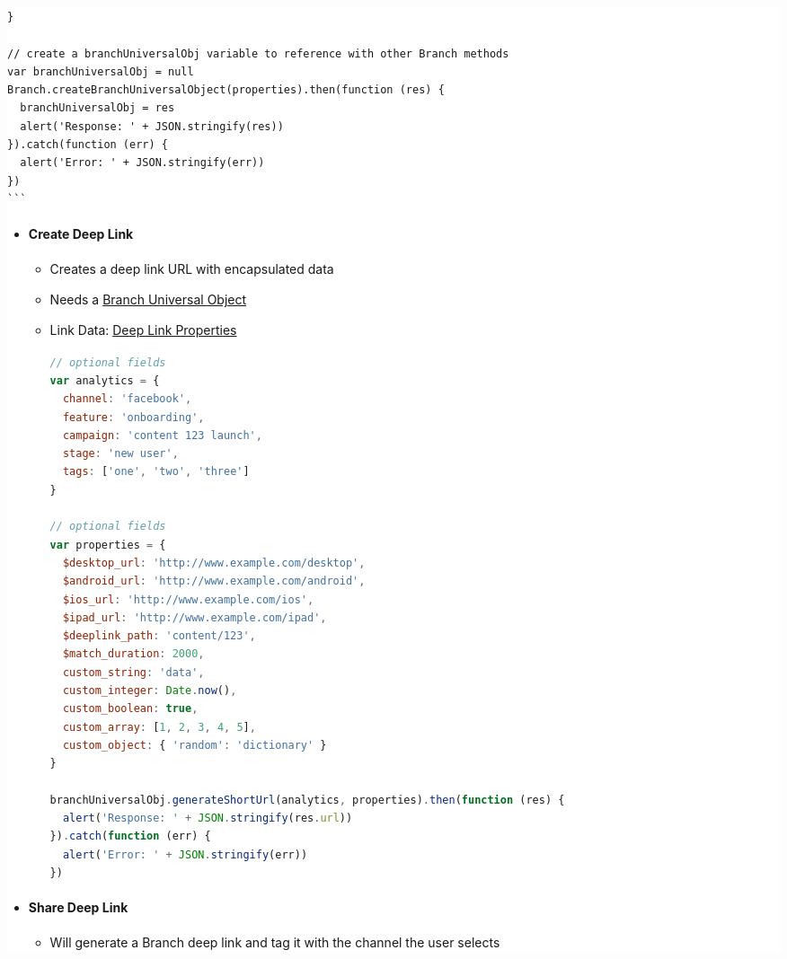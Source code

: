     }

    // create a branchUniversalObj variable to reference with other Branch methods
    var branchUniversalObj = null
    Branch.createBranchUniversalObject(properties).then(function (res) {
      branchUniversalObj = res
      alert('Response: ' + JSON.stringify(res))
    }).catch(function (err) {
      alert('Error: ' + JSON.stringify(err))
    })
    ```

- #### Create Deep Link

  - Creates a deep link URL with encapsulated data

  - Needs a [Branch Universal Object](#create-content-reference)

  - Link Data: [Deep Link Properties](#link-data-deep-link-properties)

    ```js
    // optional fields
    var analytics = {
      channel: 'facebook',
      feature: 'onboarding',
      campaign: 'content 123 launch',
      stage: 'new user',
      tags: ['one', 'two', 'three']
    }

    // optional fields
    var properties = {
      $desktop_url: 'http://www.example.com/desktop',
      $android_url: 'http://www.example.com/android',
      $ios_url: 'http://www.example.com/ios',
      $ipad_url: 'http://www.example.com/ipad',
      $deeplink_path: 'content/123',
      $match_duration: 2000,
      custom_string: 'data',
      custom_integer: Date.now(),
      custom_boolean: true,
      custom_array: [1, 2, 3, 4, 5],
      custom_object: { 'random': 'dictionary' }
    }

    branchUniversalObj.generateShortUrl(analytics, properties).then(function (res) {
      alert('Response: ' + JSON.stringify(res.url))
    }).catch(function (err) {
      alert('Error: ' + JSON.stringify(err))
    })
    ```

- #### Share Deep Link

  -  Will generate a Branch deep link and tag it with the channel the user selects
